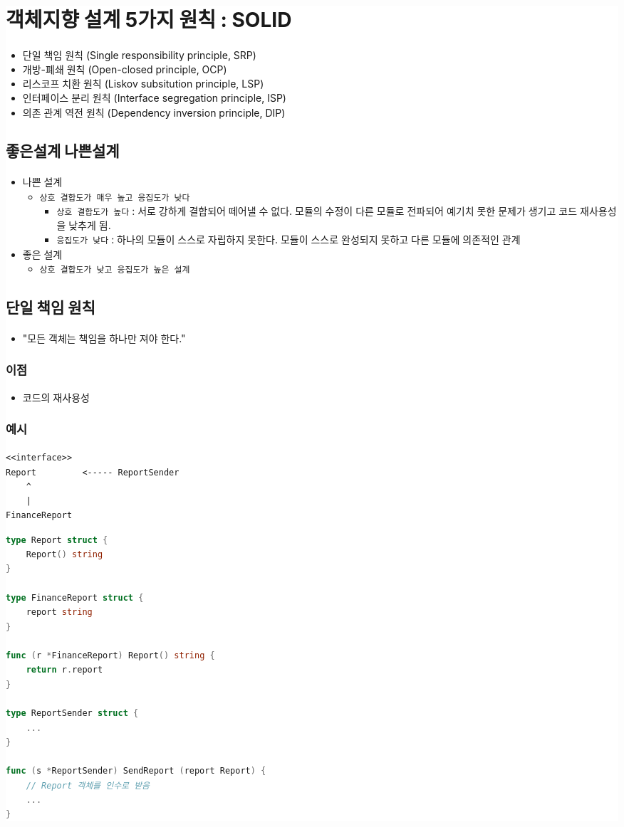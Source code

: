 # 객체지향 설계 5가지 원칙 : SOLID
- 단일 책임 원칙 (Single responsibility principle, SRP)
- 개방-폐쇄 원칙 (Open-closed principle, OCP)
- 리스코프 치환 원칙 (Liskov subsitution principle, LSP)
- 인터페이스 분리 원칙 (Interface segregation principle, ISP)
- 의존 관계 역전 원칙 (Dependency inversion principle, DIP)

## 좋은설계 나쁜설계
- 나쁜 설계
    - `상호 결합도가 매우 높고 응집도가 낮다`
        - `상호 결합도가 높다` : 서로 강하게 결합되어 떼어낼 수 없다. 모듈의 수정이 다른 모듈로 전파되어 예기치 못한 문제가 생기고 코드 재사용성을 낮추게 됨.
        - `응집도가 낮다` : 하나의 모듈이 스스로 자립하지 못한다. 모듈이 스스로 완성되지 못하고 다른 모듈에 의존적인 관계
- 좋은 설계
    - `상호 결합도가 낮고 응집도가 높은 설계`

## 단일 책임 원칙
- "모든 객체는 책임을 하나만 져야 한다."

### 이점
- 코드의 재사용성

### 예시
```
<<interface>>
Report         <----- ReportSender
    ^
    |
FinanceReport
```

```go
type Report struct {
    Report() string
}

type FinanceReport struct {
    report string
}

func (r *FinanceReport) Report() string {
    return r.report
}

type ReportSender struct {
    ...
}

func (s *ReportSender) SendReport (report Report) {
    // Report 객체를 인수로 받음
    ...
}
```
